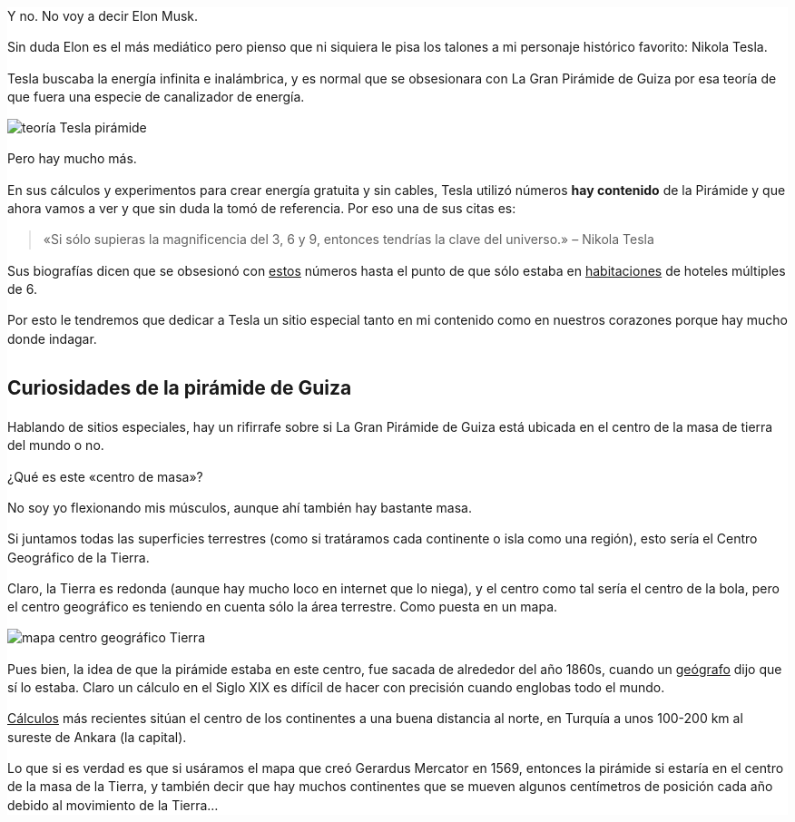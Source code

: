 Y no. No voy a decir Elon Musk.

Sin duda Elon es el más mediático pero pienso que ni siquiera le pisa los talones a mi personaje histórico favorito: Nikola Tesla.

Tesla buscaba la energía infinita e inalámbrica, y es normal que se obsesionara con La Gran Pirámide de Guiza por esa teoría de que fuera una especie de canalizador de energía.

![teoría Tesla pirámide](./wp-content/uploads/2021/03teoria-tesla-piramide.jpg)

Pero hay mucho más.

En sus cálculos y experimentos para crear energía gratuita y sin cables, Tesla utilizó números **hay contenido** de la Pirámide y que ahora vamos a ver y que sin duda la tomó de referencia. Por eso una de sus citas es:

> «Si sólo supieras la magnificencia del 3, 6 y 9, entonces tendrías la clave del universo.» – Nikola Tesla

Sus biografías dicen que se obsesionó con [estos](https://www.quora.com/What-did-Nikola-Tesla-mean-when-he-said-If-you-only-knew-the-magnificence-of-the-3-6-and-9-then-you-would-have-the-key-to-the-universe) números hasta el punto de que sólo estaba en [habitaciones](https://blog.hsb.com/2017/07/10/9-divisible-by-3-ways-to-feel-closer-to-nikola-tesla/) de hoteles múltiples de 6.

Por esto le tendremos que dedicar a Tesla un sitio especial tanto en mi contenido como en nuestros corazones porque hay mucho donde indagar.

## Curiosidades de la pirámide de Guiza

Hablando de sitios especiales, hay un rifirrafe sobre si La Gran Pirámide de Guiza está ubicada en el centro de la masa de tierra del mundo o no.

¿Qué es este «centro de masa»?

No soy yo flexionando mis músculos, aunque ahí también hay bastante masa.

Si juntamos todas las superficies terrestres (como si tratáramos cada continente o isla como una región), esto sería el Centro Geográfico de la Tierra.

Claro, la Tierra es redonda (aunque hay mucho loco en internet que lo niega), y el centro como tal sería el centro de la bola, pero el centro geográfico es teniendo en cuenta sólo la área terrestre. Como puesta en un mapa.

![mapa centro geográfico Tierra](./wp-content/uploads/2021/03mapa-centro-geografico-tierra.gif)

Pues bien, la idea de que la pirámide estaba en este centro, fue sacada de alrededor del año 1860s, cuando un [geógrafo](https://en.wikipedia.org/wiki/Geographical_centre_of_Earth) dijo que sí lo estaba. Claro un cálculo en el Siglo XIX es difícil de hacer con precisión cuando englobas todo el mundo.

[Cálculos](https://en.wikipedia.org/wiki/Geographical_centre_of_Earth) más recientes sitúan el centro de los continentes a una buena distancia al norte, en Turquía a unos 100-200 km al sureste de Ankara (la capital).

Lo que si es verdad es que si usáramos el mapa que creó Gerardus Mercator en 1569, entonces la pirámide si estaría en el centro de la masa de la Tierra, y también decir que hay muchos continentes que se mueven algunos centímetros de posición cada año debido al movimiento de la Tierra…

